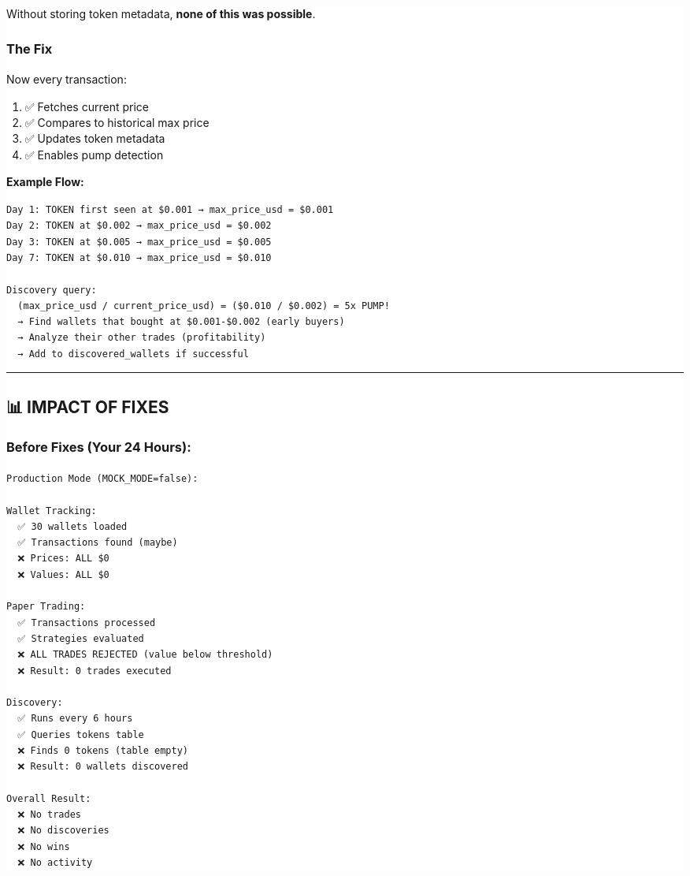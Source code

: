 Without storing token metadata, **none of this was possible**.

### The Fix

Now every transaction:
1. ✅ Fetches current price
2. ✅ Compares to historical max price
3. ✅ Updates token metadata
4. ✅ Enables pump detection

**Example Flow:**
```
Day 1: TOKEN first seen at $0.001 → max_price_usd = $0.001
Day 2: TOKEN at $0.002 → max_price_usd = $0.002
Day 3: TOKEN at $0.005 → max_price_usd = $0.005
Day 7: TOKEN at $0.010 → max_price_usd = $0.010

Discovery query:
  (max_price_usd / current_price_usd) = ($0.010 / $0.002) = 5x PUMP!
  → Find wallets that bought at $0.001-$0.002 (early buyers)
  → Analyze their other trades (profitability)
  → Add to discovered_wallets if successful
```

---

## **📊 IMPACT OF FIXES**

### Before Fixes (Your 24 Hours):
```
Production Mode (MOCK_MODE=false):

Wallet Tracking:
  ✅ 30 wallets loaded
  ✅ Transactions found (maybe)
  ❌ Prices: ALL $0
  ❌ Values: ALL $0
  
Paper Trading:
  ✅ Transactions processed
  ✅ Strategies evaluated
  ❌ ALL TRADES REJECTED (value below threshold)
  ❌ Result: 0 trades executed
  
Discovery:
  ✅ Runs every 6 hours
  ✅ Queries tokens table
  ❌ Finds 0 tokens (table empty)
  ❌ Result: 0 wallets discovered
  
Overall Result:
  ❌ No trades
  ❌ No discoveries
  ❌ No wins
  ❌ No activity
```
